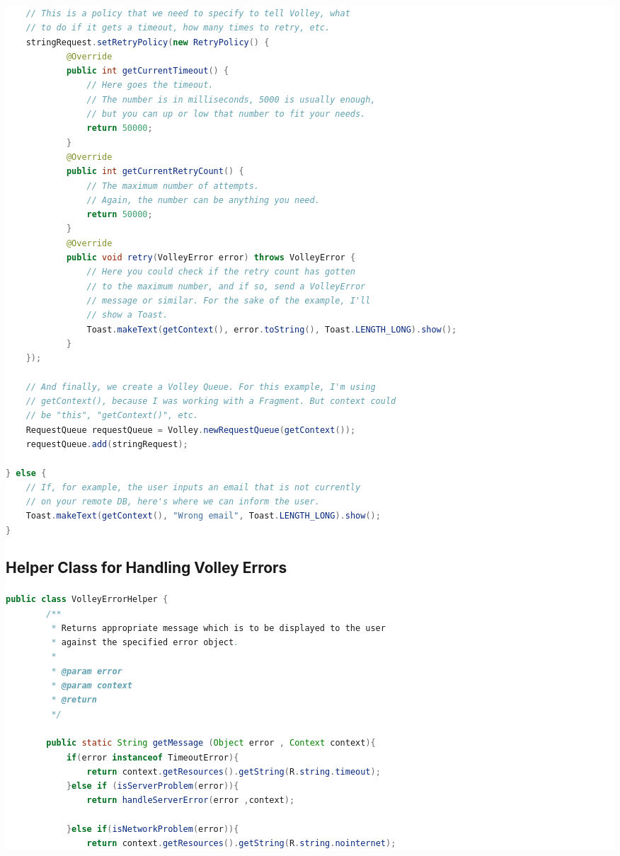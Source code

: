 ```java
    // This is a policy that we need to specify to tell Volley, what
    // to do if it gets a timeout, how many times to retry, etc.
    stringRequest.setRetryPolicy(new RetryPolicy() {
            @Override
            public int getCurrentTimeout() {
                // Here goes the timeout.
                // The number is in milliseconds, 5000 is usually enough,
                // but you can up or low that number to fit your needs.
                return 50000;
            }
            @Override
            public int getCurrentRetryCount() {
                // The maximum number of attempts.
                // Again, the number can be anything you need.
                return 50000;
            }
            @Override
            public void retry(VolleyError error) throws VolleyError {
                // Here you could check if the retry count has gotten
                // to the maximum number, and if so, send a VolleyError
                // message or similar. For the sake of the example, I'll 
                // show a Toast.  
                Toast.makeText(getContext(), error.toString(), Toast.LENGTH_LONG).show();
            }
    });
    
    // And finally, we create a Volley Queue. For this example, I'm using
    // getContext(), because I was working with a Fragment. But context could
    // be "this", "getContext()", etc.
    RequestQueue requestQueue = Volley.newRequestQueue(getContext());
    requestQueue.add(stringRequest);

} else { 
    // If, for example, the user inputs an email that is not currently
    // on your remote DB, here's where we can inform the user.
    Toast.makeText(getContext(), "Wrong email", Toast.LENGTH_LONG).show();
}

```



## Helper Class for Handling Volley Errors


```java
public class VolleyErrorHelper {
        /**
         * Returns appropriate message which is to be displayed to the user
         * against the specified error object.
         *
         * @param error
         * @param context
         * @return
         */

        public static String getMessage (Object error , Context context){
            if(error instanceof TimeoutError){
                return context.getResources().getString(R.string.timeout);
            }else if (isServerProblem(error)){
                return handleServerError(error ,context);

            }else if(isNetworkProblem(error)){
                return context.getResources().getString(R.string.nointernet);
```